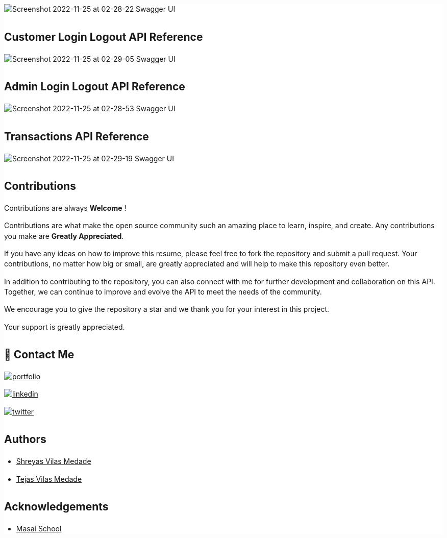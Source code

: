 ![Screenshot 2022-11-25 at 02-28-22 Swagger UI](https://user-images.githubusercontent.com/105907169/203862904-2508b507-a06f-479c-b3d7-069c3a78f203.png)


## Customer Login Logout API Reference


![Screenshot 2022-11-25 at 02-29-05 Swagger UI](https://user-images.githubusercontent.com/105907169/203862971-11f8bd90-090e-4012-b310-530076442020.png)


## Admin Login Logout API Reference


![Screenshot 2022-11-25 at 02-28-53 Swagger UI](https://user-images.githubusercontent.com/105907169/203863015-61d11dd5-efb6-42bd-9c81-75fd0091ac6f.png)

## Transactions API Reference

![Screenshot 2022-11-25 at 02-29-19 Swagger UI](https://user-images.githubusercontent.com/105907169/203863039-06043861-886f-48a0-871c-b5cc84aa348d.png)


## Contributions

Contributions are always **Welcome** !

Contributions are what make the open source community such an amazing place to learn, inspire, and create. Any contributions you make are **Greatly Appreciated**.

If you have any ideas on how to improve this resume, please feel free to fork the repository and submit a pull request. Your contributions, no matter how big or small, are greatly appreciated and will help to make this repository even better.

In addition to contributing to the repository, you can also connect with me for further development and collaboration on this API. Together, we can continue to improve and evolve the API to meet the needs of the community.

We encourage you to give the repository a star and we thank you for your interest in this project. 

Your support is greatly appreciated.


## 🔗 Contact Me

[![portfolio](https://img.shields.io/badge/my_portfolio-000?style=for-the-badge&logo=ko-fi&logoColor=white)](https://medadeshreyas.github.io/)

[![linkedin](https://img.shields.io/badge/linkedin-0A66C2?style=for-the-badge&logo=linkedin&logoColor=white)](https://www.linkedin.com/shreyasmedade)

[![twitter](https://img.shields.io/badge/twitter-1DA1F2?style=for-the-badge&logo=twitter&logoColor=white)](https://twitter.com/ShreyasMedade)

## Authors

- [Shreyas Vilas Medade](https://github.com/medadeshreyas)

- [Tejas Vilas Medade](https://github.com/tejasmedade)

## Acknowledgements

- [Masai School](https://www.masaischool.com/)
 

